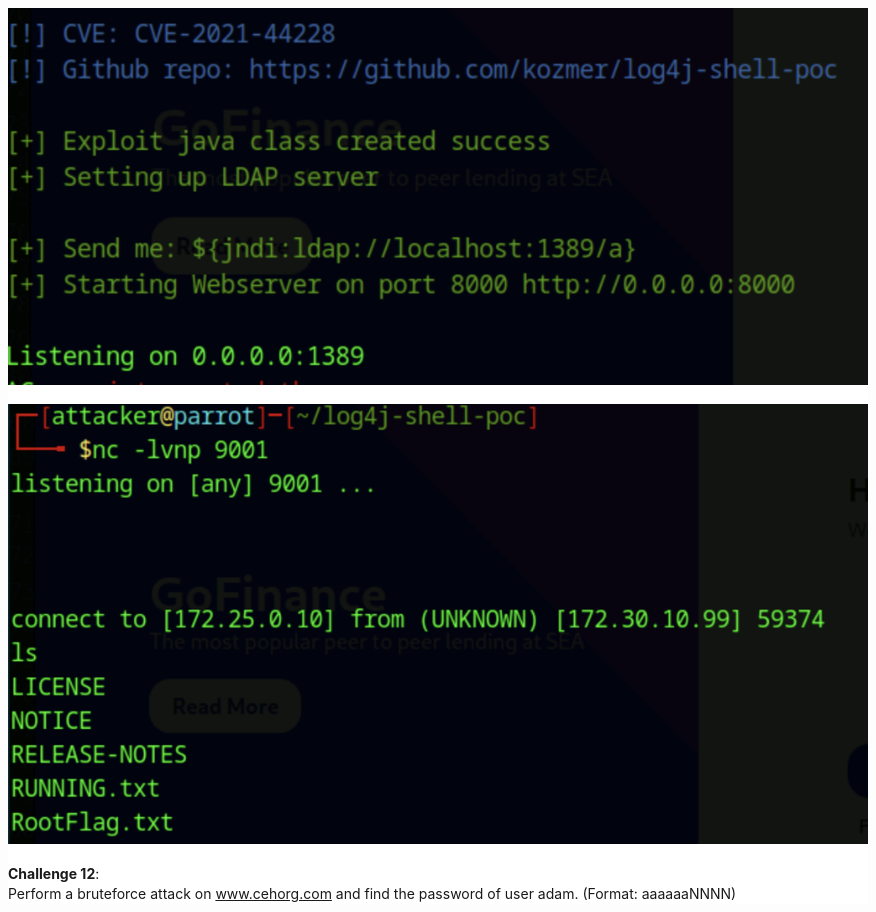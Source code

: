 ![- (attacker@parrot)-(~)](Attachments/Pasted%20Graphic%205.png)  
  
![ftp> ge w_report.pdf](Attachments/Pasted%20Graphic%206.png)  
  
  
  
  
**Challenge 12**:  
Perform a bruteforce attack on www.cehorg.com and find the password of user adam. (Format: aaaaaaNNNN)  